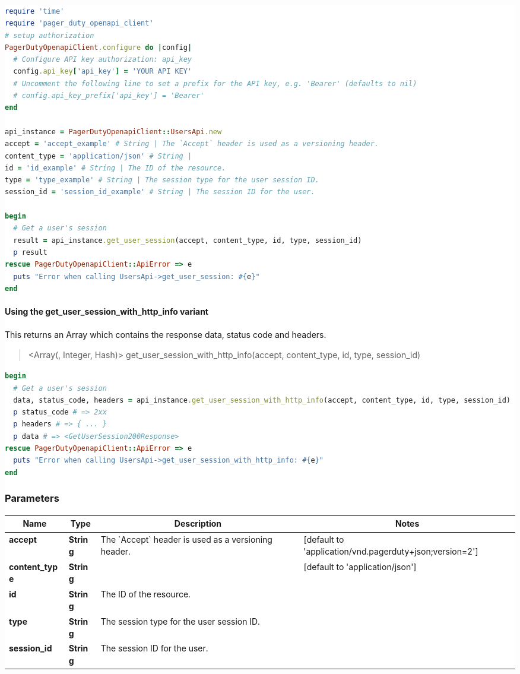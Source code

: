 ```ruby
require 'time'
require 'pager_duty_openapi_client'
# setup authorization
PagerDutyOpenapiClient.configure do |config|
  # Configure API key authorization: api_key
  config.api_key['api_key'] = 'YOUR API KEY'
  # Uncomment the following line to set a prefix for the API key, e.g. 'Bearer' (defaults to nil)
  # config.api_key_prefix['api_key'] = 'Bearer'
end

api_instance = PagerDutyOpenapiClient::UsersApi.new
accept = 'accept_example' # String | The `Accept` header is used as a versioning header.
content_type = 'application/json' # String | 
id = 'id_example' # String | The ID of the resource.
type = 'type_example' # String | The session type for the user session ID.
session_id = 'session_id_example' # String | The session ID for the user.

begin
  # Get a user's session
  result = api_instance.get_user_session(accept, content_type, id, type, session_id)
  p result
rescue PagerDutyOpenapiClient::ApiError => e
  puts "Error when calling UsersApi->get_user_session: #{e}"
end
```

#### Using the get_user_session_with_http_info variant

This returns an Array which contains the response data, status code and headers.

> <Array(<GetUserSession200Response>, Integer, Hash)> get_user_session_with_http_info(accept, content_type, id, type, session_id)

```ruby
begin
  # Get a user's session
  data, status_code, headers = api_instance.get_user_session_with_http_info(accept, content_type, id, type, session_id)
  p status_code # => 2xx
  p headers # => { ... }
  p data # => <GetUserSession200Response>
rescue PagerDutyOpenapiClient::ApiError => e
  puts "Error when calling UsersApi->get_user_session_with_http_info: #{e}"
end
```

### Parameters

| Name | Type | Description | Notes |
| ---- | ---- | ----------- | ----- |
| **accept** | **String** | The &#x60;Accept&#x60; header is used as a versioning header. | [default to &#39;application/vnd.pagerduty+json;version&#x3D;2&#39;] |
| **content_type** | **String** |  | [default to &#39;application/json&#39;] |
| **id** | **String** | The ID of the resource. |  |
| **type** | **String** | The session type for the user session ID. |  |
| **session_id** | **String** | The session ID for the user. |  |

